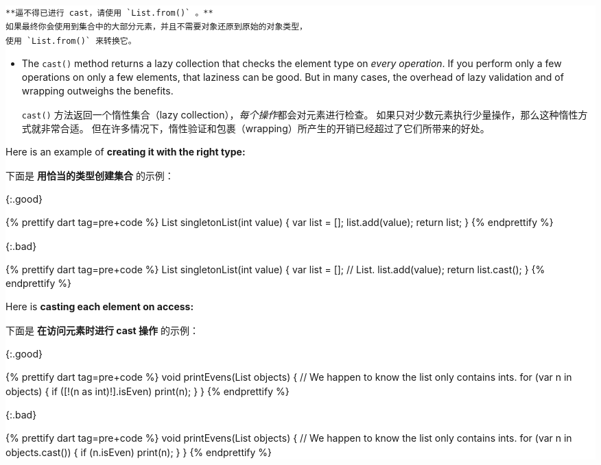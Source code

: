     **逼不得已进行 cast，请使用 `List.from()` 。** 
    如果最终你会使用到集合中的大部分元素，并且不需要对象还原到原始的对象类型，
    使用 `List.from()` 来转换它。

*   The `cast()` method returns a lazy collection that checks the element type
    on *every operation*. If you perform only a few operations on only a few
    elements, that laziness can be good. But in many cases, the overhead of lazy
    validation and of wrapping outweighs the benefits.

    `cast()` 方法返回一个惰性集合（lazy collection），*每个操作*都会对元素进行检查。
    如果只对少数元素执行少量操作，那么这种惰性方式就非常合适。
    但在许多情况下，惰性验证和包裹（wrapping）所产生的开销已经超过了它们所带来的好处。

Here is an example of **creating it with the right type:**

下面是 **用恰当的类型创建集合** 的示例：

{:.good}
<?code-excerpt "usage_good.dart (cast-at-create)"?>
{% prettify dart tag=pre+code %}
List<int> singletonList(int value) {
  var list = <int>[];
  list.add(value);
  return list;
}
{% endprettify %}

{:.bad}
<?code-excerpt "usage_bad.dart (cast-at-create)"?>
{% prettify dart tag=pre+code %}
List<int> singletonList(int value) {
  var list = []; // List<dynamic>.
  list.add(value);
  return list.cast<int>();
}
{% endprettify %}

Here is **casting each element on access:**

下面是 **在访问元素时进行 cast 操作** 的示例：

{:.good}
<?code-excerpt "usage_good.dart (cast-iterate)" replace="/\(n as int\)/[!$&!]/g"?>
{% prettify dart tag=pre+code %}
void printEvens(List<Object> objects) {
  // We happen to know the list only contains ints.
  for (var n in objects) {
    if ([!(n as int)!].isEven) print(n);
  }
}
{% endprettify %}

{:.bad}
<?code-excerpt "usage_bad.dart (cast-iterate)"?>
{% prettify dart tag=pre+code %}
void printEvens(List<Object> objects) {
  // We happen to know the list only contains ints.
  for (var n in objects.cast<int>()) {
    if (n.isEven) print(n);
  }
}
{% endprettify %}


[package guide]: /tools/pub/package-layout
[spread]: /guides/language/language-tour#spread-operator
[control]: /guides/language/language-tour#collection-operators
[iterable]: {{site.dart_api}}/{{site.data.pkg-vers.SDK.channel}}/dart-core/Iterable-class.html
[where-type]: {{site.dart_api}}/{{site.data.pkg-vers.SDK.channel}}/dart-core/Iterable/whereType.html
[list-from]: {{site.dart_api}}/{{site.data.pkg-vers.SDK.channel}}/dart-core/List/List.from.html
[then]: {{site.dart_api}}/{{site.data.pkg-vers.SDK.channel}}/dart-async/Future/then.html
[pokemon]: https://blog.codinghorror.com/new-programming-jargon/
[Error]: {{site.dart_api}}/{{site.data.pkg-vers.SDK.channel}}/dart-core/Error-class.html
[StackOverflowError]: {{site.dart_api}}/{{site.data.pkg-vers.SDK.channel}}/dart-core/StackOverflowError-class.html
[OutOfMemoryError]: {{site.dart_api}}/{{site.data.pkg-vers.SDK.channel}}/dart-core/OutOfMemoryError-class.html
[ArgumentError]: {{site.dart_api}}/{{site.data.pkg-vers.SDK.channel}}/dart-core/ArgumentError-class.html
[AssertionError]: {{site.dart_api}}/{{site.data.pkg-vers.SDK.channel}}/dart-core/AssertionError-class.html
[Exception]: {{site.dart_api}}/{{site.data.pkg-vers.SDK.channel}}/dart-core/Exception-class.html